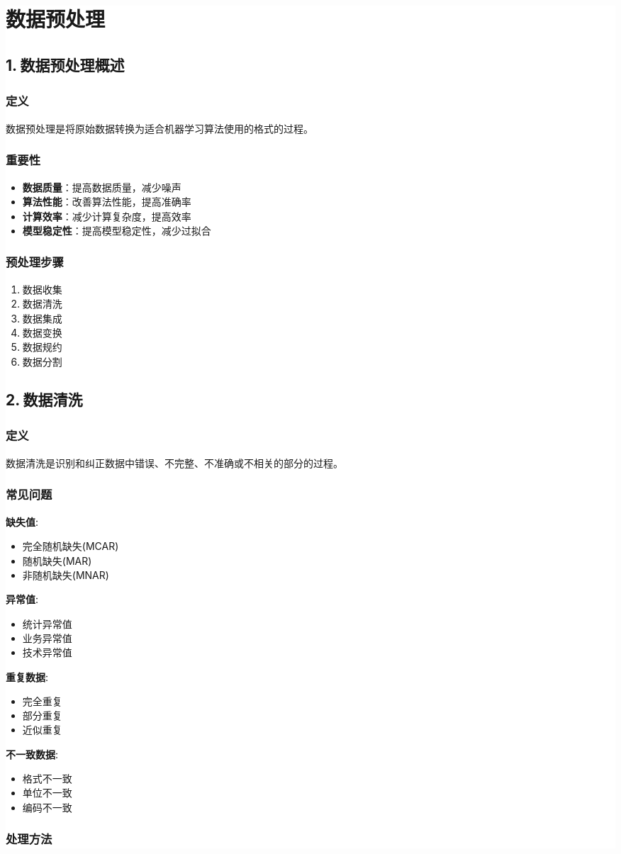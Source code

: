 # 数据预处理

## 1. 数据预处理概述

### 定义
数据预处理是将原始数据转换为适合机器学习算法使用的格式的过程。

### 重要性
- **数据质量**：提高数据质量，减少噪声
- **算法性能**：改善算法性能，提高准确率
- **计算效率**：减少计算复杂度，提高效率
- **模型稳定性**：提高模型稳定性，减少过拟合

### 预处理步骤
1. 数据收集
2. 数据清洗
3. 数据集成
4. 数据变换
5. 数据规约
6. 数据分割

## 2. 数据清洗

### 定义
数据清洗是识别和纠正数据中错误、不完整、不准确或不相关的部分的过程。

### 常见问题

**缺失值**:
- 完全随机缺失(MCAR)
- 随机缺失(MAR)
- 非随机缺失(MNAR)

**异常值**:
- 统计异常值
- 业务异常值
- 技术异常值

**重复数据**:
- 完全重复
- 部分重复
- 近似重复

**不一致数据**:
- 格式不一致
- 单位不一致
- 编码不一致

### 处理方法
